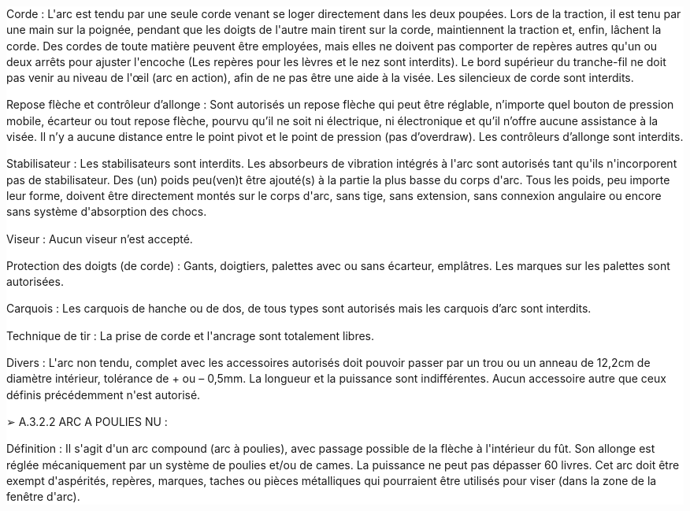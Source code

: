 Corde :
L'arc est tendu par une seule corde venant se loger directement dans les deux poupées. Lors de
la traction, il est tenu par une main sur la poignée, pendant que les doigts de l'autre main tirent sur la
corde, maintiennent la traction et, enfin, lâchent la corde. Des cordes de toute matière peuvent être
employées, mais elles ne doivent pas comporter de repères autres qu'un ou deux arrêts pour ajuster
l'encoche (Les repères pour les lèvres et le nez sont interdits).
Le bord supérieur du tranche-fil ne doit pas venir au niveau de l'œil (arc en action), afin de ne pas
être une aide à la visée. Les silencieux de corde sont interdits.

Repose flèche et contrôleur d’allonge :
Sont autorisés un repose flèche qui peut être réglable, n’importe quel bouton de pression mobile,
écarteur ou tout repose flèche, pourvu qu’il ne soit ni électrique, ni électronique et qu’il n’offre aucune
assistance à la visée. Il n’y a aucune distance entre le point pivot et le point de pression (pas d’overdraw).
Les contrôleurs d’allonge sont interdits.

Stabilisateur :
Les stabilisateurs sont interdits.
Les absorbeurs de vibration intégrés à l'arc sont autorisés tant qu'ils n'incorporent pas de
stabilisateur.
Des (un) poids peu(ven)t être ajouté(s) à la partie la plus basse du corps d'arc. Tous les poids, peu
importe leur forme, doivent être directement montés sur le corps d'arc, sans tige, sans extension, sans
connexion angulaire ou encore sans système d'absorption des chocs.

Viseur :
Aucun viseur n’est accepté.

Protection des doigts (de corde) :
Gants, doigtiers, palettes avec ou sans écarteur, emplâtres. Les marques sur les palettes sont
autorisées.

Carquois :
Les carquois de hanche ou de dos, de tous types sont autorisés mais les carquois d’arc sont
interdits.

Technique de tir :
La prise de corde et l'ancrage sont totalement libres.

Divers :
L'arc non tendu, complet avec les accessoires autorisés doit pouvoir passer par un trou ou un
anneau de 12,2cm de diamètre intérieur, tolérance de + ou – 0,5mm.
La longueur et la puissance sont indifférentes.
Aucun accessoire autre que ceux définis précédemment n'est autorisé.

➢ A.3.2.2 ARC A POULIES NU :

Définition :
Il s'agit d'un arc compound (arc à poulies), avec passage possible de la flèche à l'intérieur du fût.
Son allonge est réglée mécaniquement par un système de poulies et/ou de cames. La puissance ne
peut pas dépasser 60 livres. Cet arc doit être exempt d'aspérités, repères, marques, taches ou pièces
métalliques qui pourraient être utilisés pour viser (dans la zone de la fenêtre d'arc).
